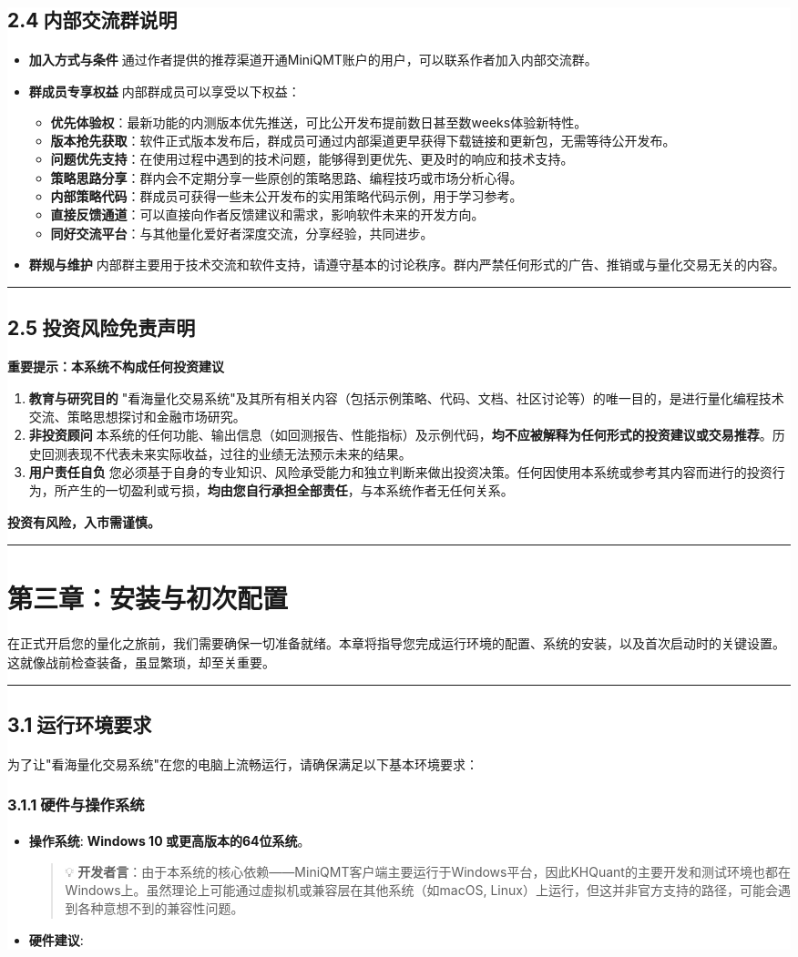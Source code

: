 
## 2.4 内部交流群说明

* **加入方式与条件**
  通过作者提供的推荐渠道开通MiniQMT账户的用户，可以联系作者加入内部交流群。
* **群成员专享权益**
  内部群成员可以享受以下权益：

  * **优先体验权**：最新功能的内测版本优先推送，可比公开发布提前数日甚至数weeks体验新特性。
  * **版本抢先获取**：软件正式版本发布后，群成员可通过内部渠道更早获得下载链接和更新包，无需等待公开发布。
  * **问题优先支持**：在使用过程中遇到的技术问题，能够得到更优先、更及时的响应和技术支持。
  * **策略思路分享**：群内会不定期分享一些原创的策略思路、编程技巧或市场分析心得。
  * **内部策略代码**：群成员可获得一些未公开发布的实用策略代码示例，用于学习参考。
  * **直接反馈通道**：可以直接向作者反馈建议和需求，影响软件未来的开发方向。
  * **同好交流平台**：与其他量化爱好者深度交流，分享经验，共同进步。
* **群规与维护**
  内部群主要用于技术交流和软件支持，请遵守基本的讨论秩序。群内严禁任何形式的广告、推销或与量化交易无关的内容。

---

## 2.5 投资风险免责声明

**重要提示：本系统不构成任何投资建议**

1. **教育与研究目的**
   "看海量化交易系统"及其所有相关内容（包括示例策略、代码、文档、社区讨论等）的唯一目的，是进行量化编程技术交流、策略思想探讨和金融市场研究。
2. **非投资顾问**
   本系统的任何功能、输出信息（如回测报告、性能指标）及示例代码，**均不应被解释为任何形式的投资建议或交易推荐**。历史回测表现不代表未来实际收益，过往的业绩无法预示未来的结果。
3. **用户责任自负**
   您必须基于自身的专业知识、风险承受能力和独立判断来做出投资决策。任何因使用本系统或参考其内容而进行的投资行为，所产生的一切盈利或亏损，**均由您自行承担全部责任**，与本系统作者无任何关系。

**投资有风险，入市需谨慎。**

---

# 第三章：安装与初次配置

在正式开启您的量化之旅前，我们需要确保一切准备就绪。本章将指导您完成运行环境的配置、系统的安装，以及首次启动时的关键设置。这就像战前检查装备，虽显繁琐，却至关重要。

---

## 3.1 运行环境要求

为了让"看海量化交易系统"在您的电脑上流畅运行，请确保满足以下基本环境要求：

### 3.1.1 硬件与操作系统

* **操作系统**: **Windows 10 或更高版本的64位系统**。

  > 💡 **开发者言**：由于本系统的核心依赖——MiniQMT客户端主要运行于Windows平台，因此KHQuant的主要开发和测试环境也都在Windows上。虽然理论上可能通过虚拟机或兼容层在其他系统（如macOS, Linux）上运行，但这并非官方支持的路径，可能会遇到各种意想不到的兼容性问题。
  >
* **硬件建议**:
